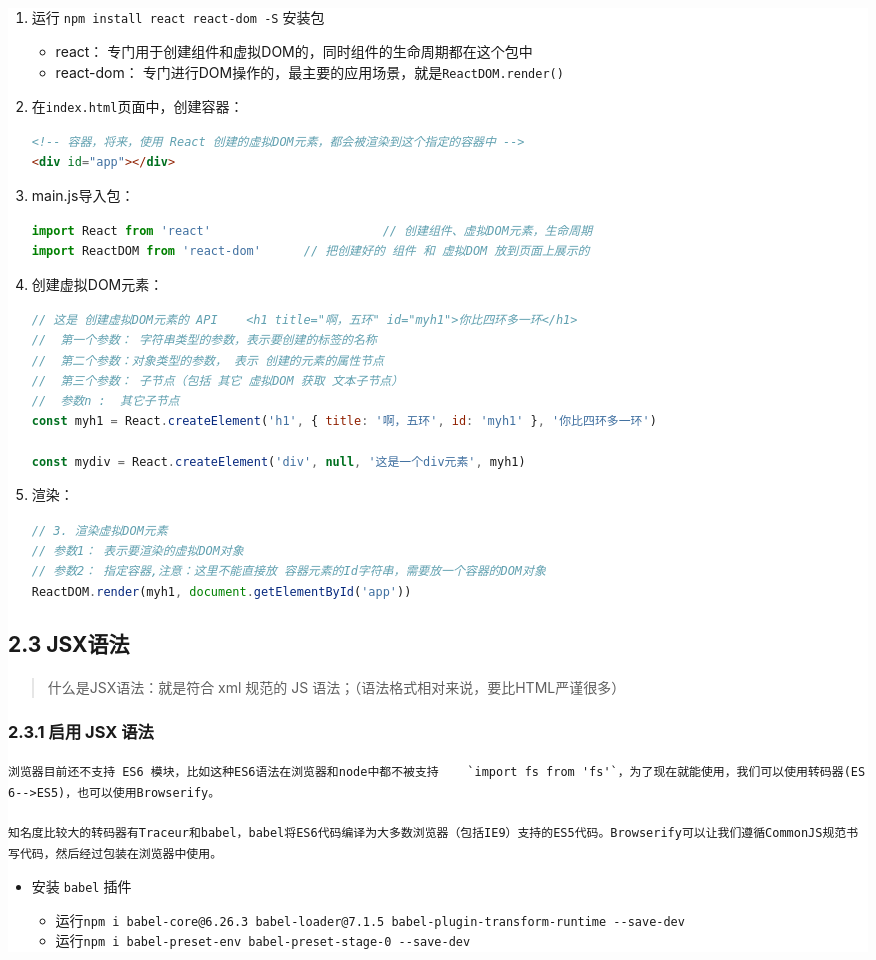 1. 运行 `npm install react react-dom -S` 安装包

   + react： 专门用于创建组件和虚拟DOM的，同时组件的生命周期都在这个包中
   + react-dom： 专门进行DOM操作的，最主要的应用场景，就是`ReactDOM.render()`

2. 在`index.html`页面中，创建容器：

   ```html
   <!-- 容器，将来，使用 React 创建的虚拟DOM元素，都会被渲染到这个指定的容器中 -->
   <div id="app"></div>
   ```

3. main.js导入包：

   ```js
   import React from 'react'                        // 创建组件、虚拟DOM元素，生命周期
   import ReactDOM from 'react-dom'      // 把创建好的 组件 和 虚拟DOM 放到页面上展示的
   ```

4. 创建虚拟DOM元素：

   ```jsx
   // 这是 创建虚拟DOM元素的 API    <h1 title="啊，五环" id="myh1">你比四环多一环</h1>
   //  第一个参数： 字符串类型的参数，表示要创建的标签的名称
   //  第二个参数：对象类型的参数， 表示 创建的元素的属性节点
   //  第三个参数： 子节点（包括 其它 虚拟DOM 获取 文本子节点）
   //  参数n :  其它子节点
   const myh1 = React.createElement('h1', { title: '啊，五环', id: 'myh1' }, '你比四环多一环')

   const mydiv = React.createElement('div', null, '这是一个div元素', myh1)
   ```


5. 渲染：

   ```js
   // 3. 渲染虚拟DOM元素
   // 参数1： 表示要渲染的虚拟DOM对象
   // 参数2： 指定容器,注意：这里不能直接放 容器元素的Id字符串，需要放一个容器的DOM对象
   ReactDOM.render(myh1, document.getElementById('app'))
   ```


## 2.3 JSX语法

> 什么是JSX语法：就是符合 xml 规范的 JS 语法；（语法格式相对来说，要比HTML严谨很多）

### 2.3.1 启用 JSX 语法

	浏览器目前还不支持 ES6 模块，比如这种ES6语法在浏览器和node中都不被支持    `import fs from 'fs'`，为了现在就能使用，我们可以使用转码器(ES6-->ES5)，也可以使用Browserify。
	
	知名度比较大的转码器有Traceur和babel，babel将ES6代码编译为大多数浏览器（包括IE9）支持的ES5代码。Browserify可以让我们遵循CommonJS规范书写代码，然后经过包装在浏览器中使用。

+ 安装 `babel` 插件

  - 运行`npm i babel-core@6.26.3 babel-loader@7.1.5 babel-plugin-transform-runtime --save-dev`
  - 运行`npm i babel-preset-env babel-preset-stage-0 --save-dev`
